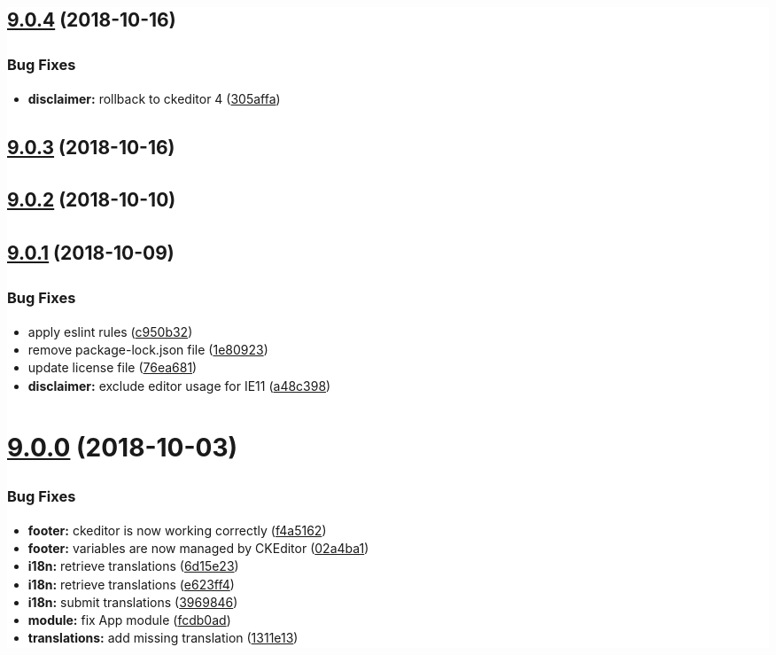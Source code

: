 
<a name="9.0.4"></a>
## [9.0.4](https://github.com/ovh-ux/ovh-module-exchange/compare/v9.0.3...v9.0.4) (2018-10-16)


### Bug Fixes

* **disclaimer:** rollback to ckeditor 4 ([305affa](https://github.com/ovh-ux/ovh-module-exchange/commit/305affa))



<a name="9.0.3"></a>
## [9.0.3](https://github.com/ovh-ux/ovh-module-exchange/compare/v9.0.2...v9.0.3) (2018-10-16)



<a name="9.0.2"></a>
## [9.0.2](https://github.com/ovh-ux/ovh-module-exchange/compare/v9.0.1...v9.0.2) (2018-10-10)



<a name="9.0.1"></a>
## [9.0.1](https://github.com/ovh-ux/ovh-module-exchange/compare/v9.0.0...v9.0.1) (2018-10-09)


### Bug Fixes

* apply eslint rules ([c950b32](https://github.com/ovh-ux/ovh-module-exchange/commit/c950b32))
* remove package-lock.json file ([1e80923](https://github.com/ovh-ux/ovh-module-exchange/commit/1e80923))
* update license file ([76ea681](https://github.com/ovh-ux/ovh-module-exchange/commit/76ea681))
* **disclaimer:** exclude editor usage for IE11 ([a48c398](https://github.com/ovh-ux/ovh-module-exchange/commit/a48c398))



<a name="9.0.0"></a>
# [9.0.0](https://github.com/ovh-ux/ovh-module-exchange/compare/v8.0.8...v9.0.0) (2018-10-03)


### Bug Fixes

* **footer:** ckeditor is now working correctly ([f4a5162](https://github.com/ovh-ux/ovh-module-exchange/commit/f4a5162))
* **footer:** variables are now managed by CKEditor ([02a4ba1](https://github.com/ovh-ux/ovh-module-exchange/commit/02a4ba1))
* **i18n:** retrieve translations ([6d15e23](https://github.com/ovh-ux/ovh-module-exchange/commit/6d15e23))
* **i18n:** retrieve translations ([e623ff4](https://github.com/ovh-ux/ovh-module-exchange/commit/e623ff4))
* **i18n:** submit translations ([3969846](https://github.com/ovh-ux/ovh-module-exchange/commit/3969846))
* **module:** fix App module ([fcdb0ad](https://github.com/ovh-ux/ovh-module-exchange/commit/fcdb0ad))
* **translations:** add missing translation ([1311e13](https://github.com/ovh-ux/ovh-module-exchange/commit/1311e13))




